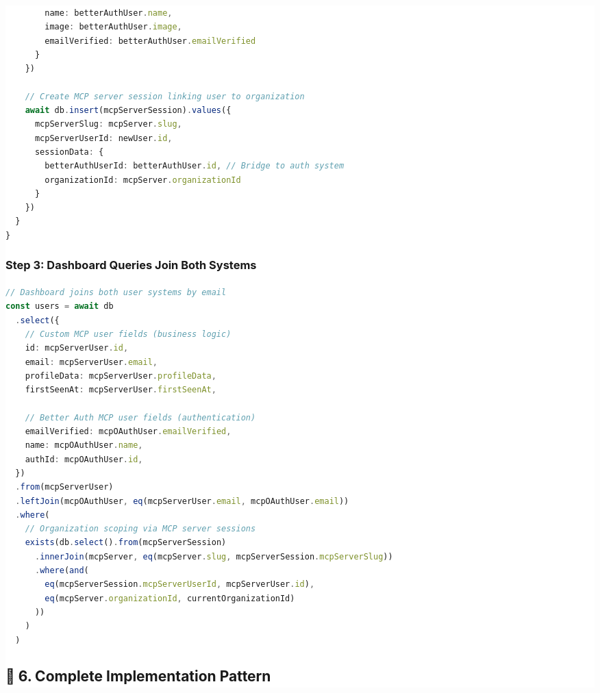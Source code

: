 ```typescript
        name: betterAuthUser.name,
        image: betterAuthUser.image,
        emailVerified: betterAuthUser.emailVerified
      }
    })

    // Create MCP server session linking user to organization
    await db.insert(mcpServerSession).values({
      mcpServerSlug: mcpServer.slug,
      mcpServerUserId: newUser.id,
      sessionData: {
        betterAuthUserId: betterAuthUser.id, // Bridge to auth system
        organizationId: mcpServer.organizationId
      }
    })
  }
}
```

### Step 3: Dashboard Queries Join Both Systems

```typescript
// Dashboard joins both user systems by email
const users = await db
  .select({
    // Custom MCP user fields (business logic)
    id: mcpServerUser.id,
    email: mcpServerUser.email,
    profileData: mcpServerUser.profileData,
    firstSeenAt: mcpServerUser.firstSeenAt,

    // Better Auth MCP user fields (authentication)
    emailVerified: mcpOAuthUser.emailVerified,
    name: mcpOAuthUser.name,
    authId: mcpOAuthUser.id,
  })
  .from(mcpServerUser)
  .leftJoin(mcpOAuthUser, eq(mcpServerUser.email, mcpOAuthUser.email))
  .where(
    // Organization scoping via MCP server sessions
    exists(db.select().from(mcpServerSession)
      .innerJoin(mcpServer, eq(mcpServer.slug, mcpServerSession.mcpServerSlug))
      .where(and(
        eq(mcpServerSession.mcpServerUserId, mcpServerUser.id),
        eq(mcpServer.organizationId, currentOrganizationId)
      ))
    )
  )
```

## 🎯 6. Complete Implementation Pattern
